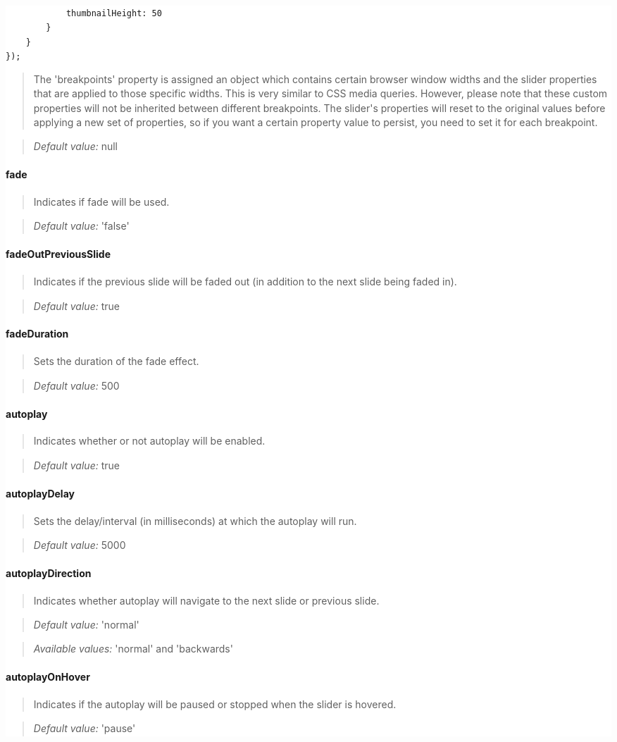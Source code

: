 ```
			thumbnailHeight: 50
		}
	}
});
```

>The 'breakpoints' property is assigned an object which contains certain browser window widths and the slider properties that are applied to those specific widths. This is very similar to CSS media queries. However, please note that these custom properties will not be inherited between different breakpoints. The slider's properties will reset to the original values before applying a new set of properties, so if you want a certain property value to persist, you need to set it for each breakpoint.

>*Default value:* null

#### fade ####

>Indicates if fade will be used.

>*Default value:* 'false'

#### fadeOutPreviousSlide ####

>Indicates if the previous slide will be faded out (in addition to the next slide being faded in).

>*Default value:* true

#### fadeDuration ####

>Sets the duration of the fade effect.

>*Default value:* 500

#### autoplay ####

>Indicates whether or not autoplay will be enabled.

>*Default value:* true

#### autoplayDelay ####

>Sets the delay/interval (in milliseconds) at which the autoplay will run.

>*Default value:* 5000

#### autoplayDirection ####

>Indicates whether autoplay will navigate to the next slide or previous slide.

>*Default value:* 'normal'

>*Available values:* 'normal' and 'backwards'

#### autoplayOnHover ####

>Indicates if the autoplay will be paused or stopped when the slider is hovered.

>*Default value:* 'pause'
